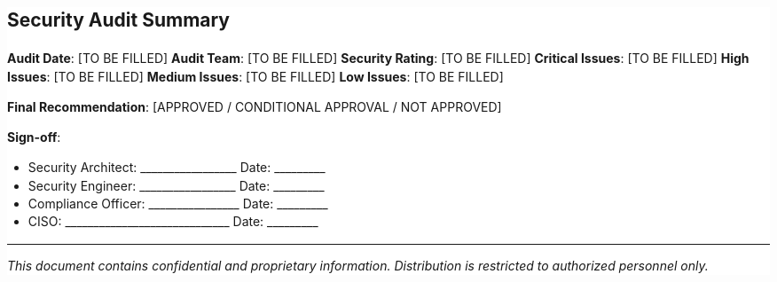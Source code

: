 ## Security Audit Summary

**Audit Date**: [TO BE FILLED]
**Audit Team**: [TO BE FILLED]
**Security Rating**: [TO BE FILLED]
**Critical Issues**: [TO BE FILLED]
**High Issues**: [TO BE FILLED]
**Medium Issues**: [TO BE FILLED]
**Low Issues**: [TO BE FILLED]

**Final Recommendation**: [APPROVED / CONDITIONAL APPROVAL / NOT APPROVED]

**Sign-off**:
- Security Architect: _________________ Date: _________
- Security Engineer: _________________ Date: _________
- Compliance Officer: ________________ Date: _________
- CISO: _____________________________ Date: _________

---

*This document contains confidential and proprietary information. Distribution is restricted to authorized personnel only.*